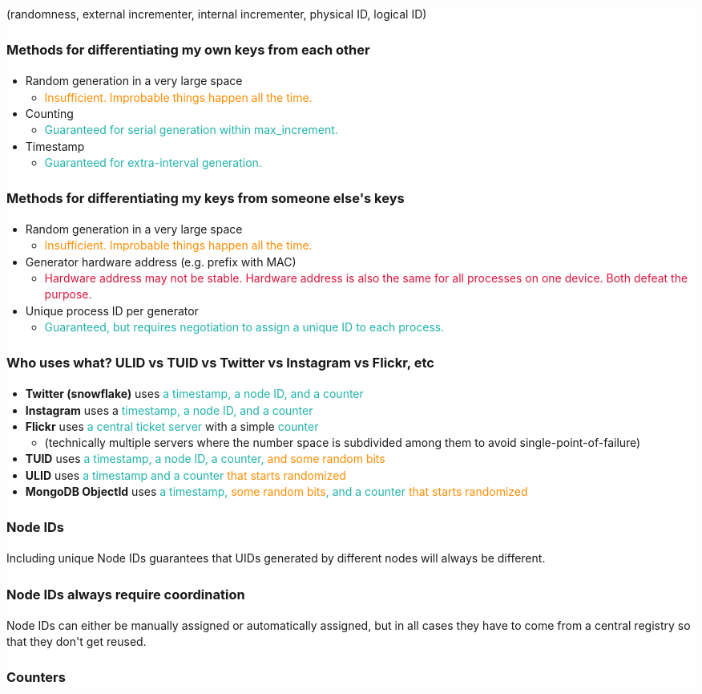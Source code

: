 (randomness, external incrementer, internal incrementer, physical ID, logical ID)

### Methods for differentiating my own keys from each other

* Random generation in a very large space
  * <font color="darkorange">Insufficient. Improbable things happen all the time.</font>
* Counting
  * <font color="lightseagreen">Guaranteed for serial generation within max_increment.</font>
* Timestamp
  * <font color="lightseagreen">Guaranteed for extra-interval generation.</font>

### Methods for differentiating my keys from someone else's keys

* Random generation in a very large space
  * <font color="darkorange">Insufficient. Improbable things happen all the time.</font>
* Generator hardware address (e.g. prefix with MAC)
  * <font color="crimson">Hardware address may not be stable. Hardware address is also the same for all processes on one device. Both defeat the purpose.</font>
* Unique process ID per generator
  * <font color="lightseagreen">Guaranteed, but requires negotiation to assign a unique ID to each process.</font>

### Who uses what? ULID vs TUID vs Twitter vs Instagram vs Flickr, etc

* **Twitter (snowflake)** uses <font color="lightseagreen">a timestamp, a node ID, and a counter</font>
* **Instagram** uses a <font color="lightseagreen">timestamp, a node ID, and a counter</font>
* **Flickr** uses <font color="lightseagreen">a central ticket server</font> with a simple <font color="lightseagreen">counter</font>
  * (technically multiple servers where the number space is subdivided among them to avoid single-point-of-failure)
* **TUID** uses <font color="lightseagreen">a timestamp, a node ID, a counter, <font color="darkorange">and some random bits</font></font>
* **ULID** uses <font color="lightseagreen">a timestamp and a counter <font color="darkorange">that starts randomized</font></font>
* **MongoDB ObjectId** uses <font color="lightseagreen">a timestamp, <font color="darkorange">some random bits</font>, and a counter <font color="darkorange">that starts randomized</font></font>

### Node IDs

Including unique Node IDs guarantees that UIDs generated by different nodes will always be different.

### Node IDs always require coordination

Node IDs can either be manually assigned or automatically assigned, but in all cases they have to come from a central registry so that they don't get reused.

### Counters
